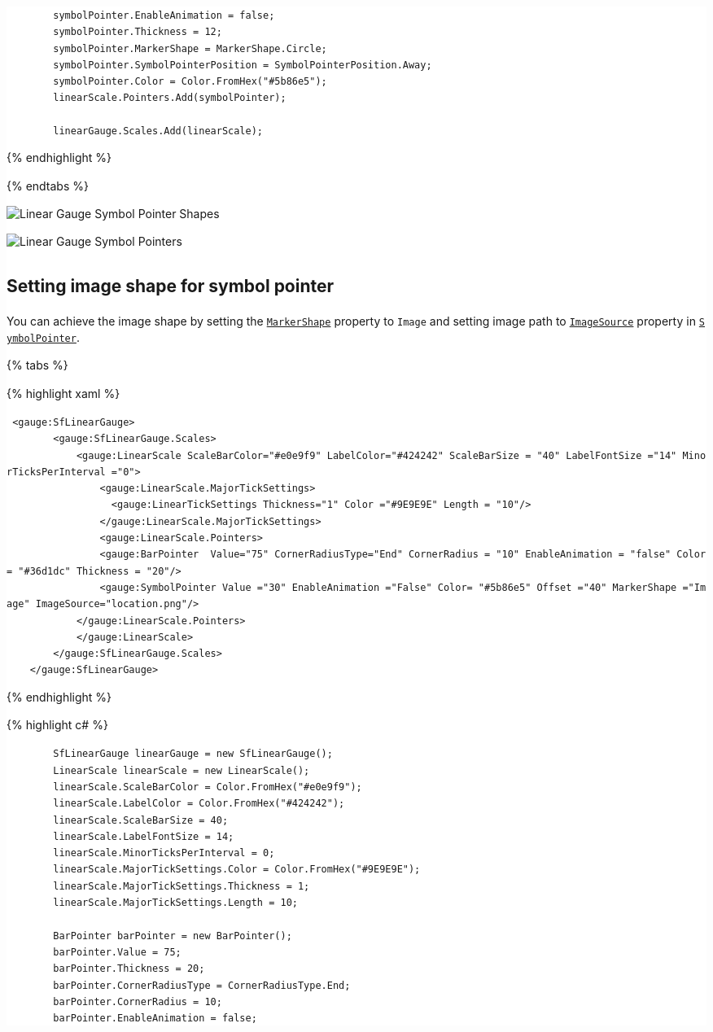             symbolPointer.EnableAnimation = false;
            symbolPointer.Thickness = 12;
            symbolPointer.MarkerShape = MarkerShape.Circle;
            symbolPointer.SymbolPointerPosition = SymbolPointerPosition.Away;
            symbolPointer.Color = Color.FromHex("#5b86e5");
            linearScale.Pointers.Add(symbolPointer);

            linearGauge.Scales.Add(linearScale);

{% endhighlight  %}

{% endtabs %}

![Linear Gauge Symbol Pointer Shapes](pointers_images/symbol-pointer/symbol-pointer5.png)

![Linear Gauge Symbol Pointers](pointers_images/symbol-pointer/symbol-pointer6.png)

## Setting image shape for symbol pointer

You can achieve the image shape  by setting the [`MarkerShape`](https://help.syncfusion.com/cr/xamarin/Syncfusion.SfGauge.XForms.SymbolPointer.html#Syncfusion_SfGauge_XForms_SymbolPointer_MarkerShape) property to `Image` and setting image path to [`ImageSource`](https://help.syncfusion.com/cr/xamarin/Syncfusion.SfGauge.XForms.SymbolPointer.html#Syncfusion_SfGauge_XForms_SymbolPointer_ImageSource) property in [`SymbolPointer`](https://help.syncfusion.com/cr/xamarin/Syncfusion.SfGauge.XForms.SymbolPointer.html).

{% tabs %}

{% highlight xaml %}

     <gauge:SfLinearGauge>
            <gauge:SfLinearGauge.Scales>
                <gauge:LinearScale ScaleBarColor="#e0e9f9" LabelColor="#424242" ScaleBarSize = "40" LabelFontSize ="14" MinorTicksPerInterval ="0">
                    <gauge:LinearScale.MajorTickSettings>
                      <gauge:LinearTickSettings Thickness="1" Color ="#9E9E9E" Length = "10"/>
                    </gauge:LinearScale.MajorTickSettings>
					<gauge:LinearScale.Pointers>
					<gauge:BarPointer  Value="75" CornerRadiusType="End" CornerRadius = "10" EnableAnimation = "false" Color = "#36d1dc" Thickness = "20"/>
					<gauge:SymbolPointer Value ="30" EnableAnimation ="False" Color= "#5b86e5" Offset ="40" MarkerShape ="Image" ImageSource="location.png"/>
				</gauge:LinearScale.Pointers>
                </gauge:LinearScale>
            </gauge:SfLinearGauge.Scales>
        </gauge:SfLinearGauge>

{% endhighlight %}

{% highlight c# %}

            SfLinearGauge linearGauge = new SfLinearGauge();
            LinearScale linearScale = new LinearScale();
            linearScale.ScaleBarColor = Color.FromHex("#e0e9f9");
            linearScale.LabelColor = Color.FromHex("#424242");
            linearScale.ScaleBarSize = 40;
            linearScale.LabelFontSize = 14;
            linearScale.MinorTicksPerInterval = 0;
            linearScale.MajorTickSettings.Color = Color.FromHex("#9E9E9E");
            linearScale.MajorTickSettings.Thickness = 1;
            linearScale.MajorTickSettings.Length = 10;

            BarPointer barPointer = new BarPointer();
            barPointer.Value = 75;
            barPointer.Thickness = 20;
            barPointer.CornerRadiusType = CornerRadiusType.End;
            barPointer.CornerRadius = 10;
            barPointer.EnableAnimation = false;